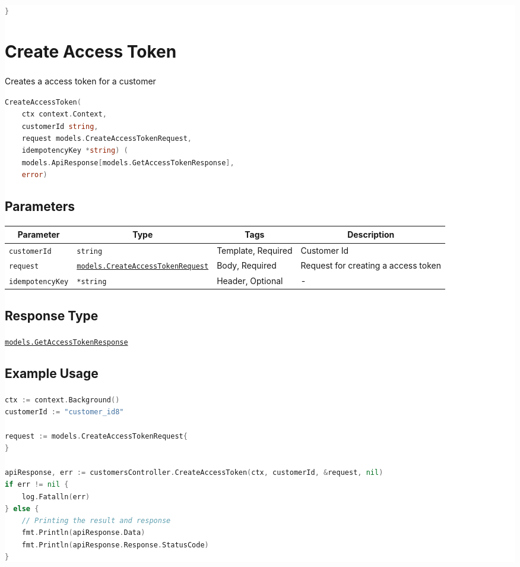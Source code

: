 ```go
}
```


# Create Access Token

Creates a access token for a customer

```go
CreateAccessToken(
    ctx context.Context,
    customerId string,
    request models.CreateAccessTokenRequest,
    idempotencyKey *string) (
    models.ApiResponse[models.GetAccessTokenResponse],
    error)
```

## Parameters

| Parameter | Type | Tags | Description |
|  --- | --- | --- | --- |
| `customerId` | `string` | Template, Required | Customer Id |
| `request` | [`models.CreateAccessTokenRequest`](../../doc/models/create-access-token-request.md) | Body, Required | Request for creating a access token |
| `idempotencyKey` | `*string` | Header, Optional | - |

## Response Type

[`models.GetAccessTokenResponse`](../../doc/models/get-access-token-response.md)

## Example Usage

```go
ctx := context.Background()
customerId := "customer_id8"

request := models.CreateAccessTokenRequest{
}

apiResponse, err := customersController.CreateAccessToken(ctx, customerId, &request, nil)
if err != nil {
    log.Fatalln(err)
} else {
    // Printing the result and response
    fmt.Println(apiResponse.Data)
    fmt.Println(apiResponse.Response.StatusCode)
}
```
